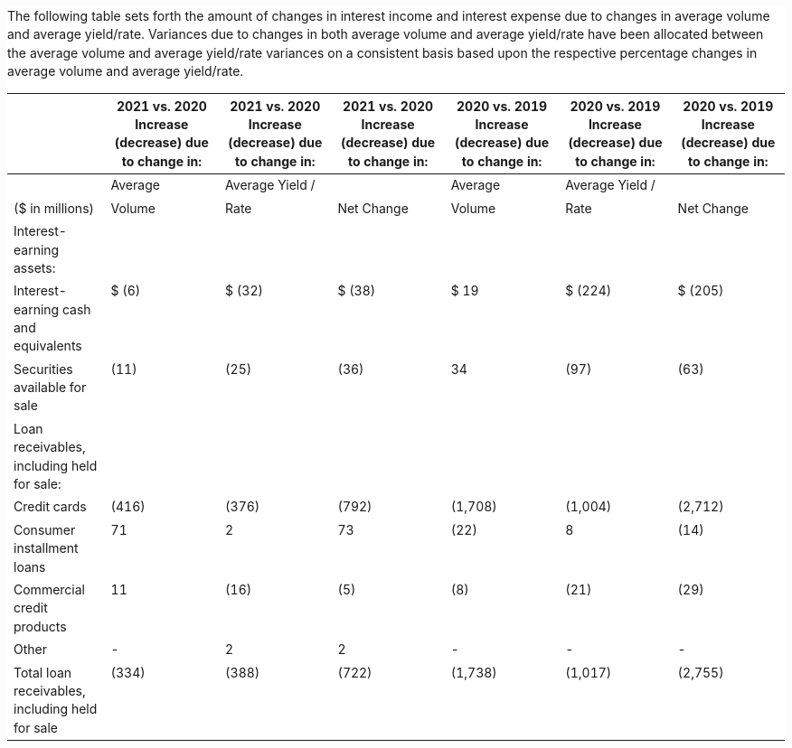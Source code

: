 The following table sets forth the amount of changes in interest income and interest expense due to changes in average volume and average yield/rate. Variances due to changes in both average volume and average yield/rate have been allocated between the average volume and average yield/rate variances on a consistent basis based upon the respective percentage changes in average volume and average yield/rate.

|                                                                     | 2021 vs. 2020 Increase (decrease) due to change in:   | 2021 vs. 2020 Increase (decrease) due to change in:   | 2021 vs. 2020 Increase (decrease) due to change in:   | 2020 vs. 2019 Increase (decrease) due to change in:   | 2020 vs. 2019 Increase (decrease) due to change in:   | 2020 vs. 2019 Increase (decrease) due to change in:   |
|---------------------------------------------------------------------|-------------------------------------------------------|-------------------------------------------------------|-------------------------------------------------------|-------------------------------------------------------|-------------------------------------------------------|-------------------------------------------------------|
|                                                                     | Average                                               | Average Yield /                                       |                                                       | Average                                               | Average Yield /                                       |                                                       |
| ($ in millions)                                                     | Volume                                                | Rate                                                  | Net Change                                            | Volume                                                | Rate                                                  | Net Change                                            |
| Interest-earning assets:                                            |                                                       |                                                       |                                                       |                                                       |                                                       |                                                       |
| Interest-earning cash and equivalents                               | $ (6)                                                 | $ (32)                                                | $ (38)                                                | $ 19                                                  | $ (224)                                               | $ (205)                                               |
| Securities available for sale                                       | (11)                                                  | (25)                                                  | (36)                                                  | 34                                                    | (97)                                                  | (63)                                                  |
| Loan receivables, including held for sale:                          |                                                       |                                                       |                                                       |                                                       |                                                       |                                                       |
| Credit cards                                                        | (416)                                                 | (376)                                                 | (792)                                                 | (1,708)                                               | (1,004)                                               | (2,712)                                               |
| Consumer installment loans                                          | 71                                                    | 2                                                     | 73                                                    | (22)                                                  | 8                                                     | (14)                                                  |
| Commercial credit products                                          | 11                                                    | (16)                                                  | (5)                                                   | (8)                                                   | (21)                                                  | (29)                                                  |
| Other                                                               | -                                                     | 2                                                     | 2                                                     | -                                                     | -                                                     | -                                                     |
| Total loan receivables, including held for sale                     | (334)                                                 | (388)                                                 | (722)                                                 | (1,738)                                               | (1,017)                                               | (2,755)                                               |